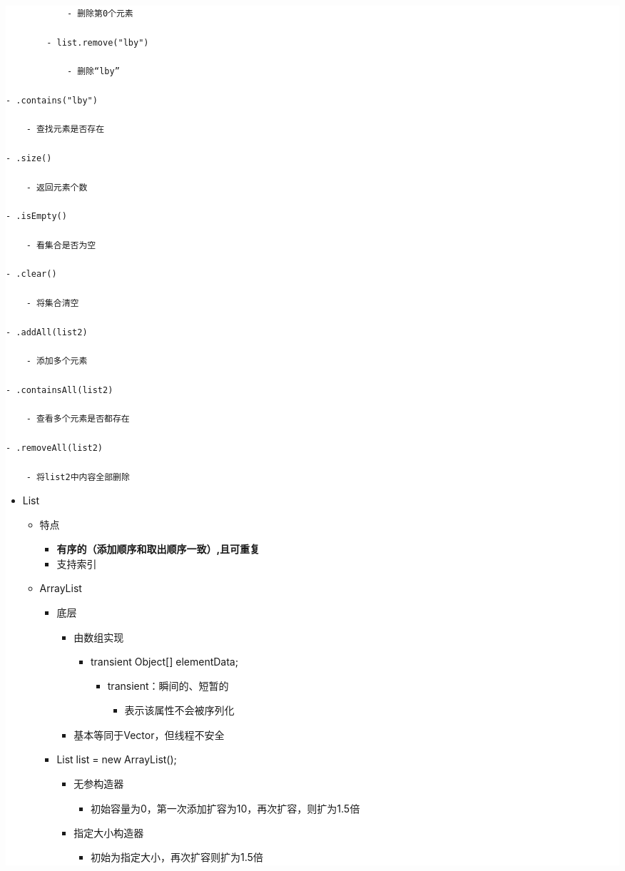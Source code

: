 				- 删除第0个元素

			- list.remove("lby")

				- 删除“lby”

	- .contains("lby")

		- 查找元素是否存在

	- .size()

		- 返回元素个数

	- .isEmpty()

		- 看集合是否为空

	- .clear()

		- 将集合清空

	- .addAll(list2)

		- 添加多个元素

	- .containsAll(list2)

		- 查看多个元素是否都存在

	- .removeAll(list2)

		- 将list2中内容全部删除

- List

	- 特点

		- **有序的（添加顺序和取出顺序一致）,且可重复**
		- 支持索引

	- ArrayList

		- 底层

			- 由数组实现

				- transient Object[] elementData;

					- transient：瞬间的、短暂的

						- 表示该属性不会被序列化

			- 基本等同于Vector，但线程不安全

		- List list = new ArrayList();

			- 无参构造器

				- 初始容量为0，第一次添加扩容为10，再次扩容，则扩为1.5倍

			- 指定大小构造器

				- 初始为指定大小，再次扩容则扩为1.5倍
